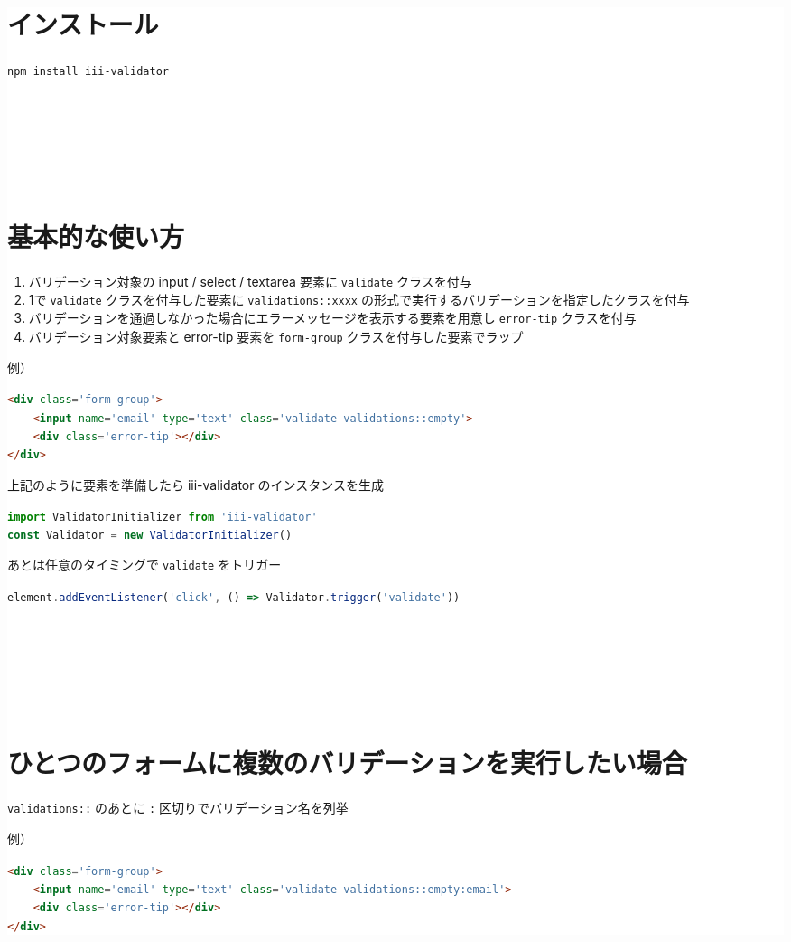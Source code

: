 # インストール
```bash
npm install iii-validator
```

<br>
<br>
<br>
<br>
<br>

# 基本的な使い方
1. バリデーション対象の input / select / textarea 要素に `validate` クラスを付与
2. 1で `validate` クラスを付与した要素に `validations::xxxx` の形式で実行するバリデーションを指定したクラスを付与
3. バリデーションを通過しなかった場合にエラーメッセージを表示する要素を用意し `error-tip` クラスを付与
4. バリデーション対象要素と error-tip 要素を `form-group` クラスを付与した要素でラップ

例）
```html
<div class='form-group'>
    <input name='email' type='text' class='validate validations::empty'>
    <div class='error-tip'></div>
</div>
```

上記のように要素を準備したら iii-validator のインスタンスを生成  
```javascript
import ValidatorInitializer from 'iii-validator'
const Validator = new ValidatorInitializer()
```

あとは任意のタイミングで `validate` をトリガー  
```javascript
element.addEventListener('click', () => Validator.trigger('validate'))
```

<br>
<br>
<br>
<br>
<br>

# ひとつのフォームに複数のバリデーションを実行したい場合
`validations::` のあとに `:` 区切りでバリデーション名を列挙

例）
```html
<div class='form-group'>
    <input name='email' type='text' class='validate validations::empty:email'>
    <div class='error-tip'></div>
</div>
```
